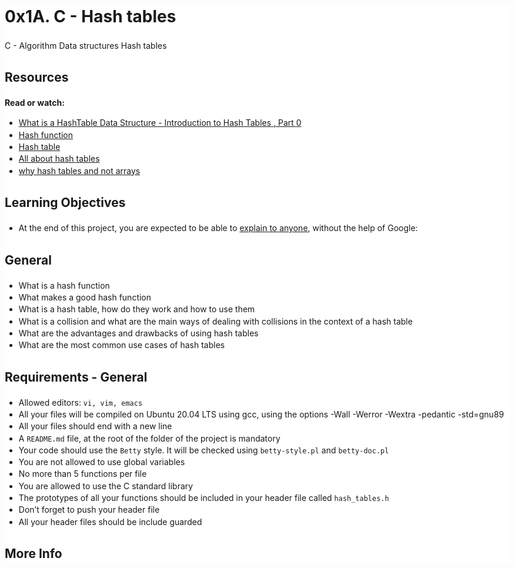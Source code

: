 # 0x1A. C - Hash tables

C - Algorithm Data structures Hash tables

## Resources

**Read or watch:**

- [What is a HashTable Data Structure - Introduction to Hash Tables , Part 0](https://intranet.alxswe.com/rltoken/IQVfdxJlS6jhAgcuUoCseg)
- [Hash function](https://intranet.alxswe.com/rltoken/ZKpRI_FxOxAz80Onpfy0Ew)
- [Hash table](https://intranet.alxswe.com/rltoken/mxjKpEfAw3E5B8S3inPuHQ)
- [All about hash tables](https://intranet.alxswe.com/rltoken/3RwwAqmpGJpMiBa7BE9fAQ)
- [why hash tables and not arrays](https://intranet.alxswe.com/rltoken/OgO7uga3PIaCTMtTzYCY3g)

## Learning Objectives

- At the end of this project, you are expected to be able to [explain to anyone](https://intranet.alxswe.com/rltoken/fLjDjjaCL1oE-WJcDPpmFg), without the help of Google:

## General

- What is a hash function
- What makes a good hash function
- What is a hash table, how do they work and how to use them
- What is a collision and what are the main ways of dealing with collisions in the context of a hash table
- What are the advantages and drawbacks of using hash tables
- What are the most common use cases of hash tables

## Requirements - General

- Allowed editors: `vi, vim, emacs`
- All your files will be compiled on Ubuntu 20.04 LTS using gcc, using the options -Wall -Werror -Wextra -pedantic -std=gnu89
- All your files should end with a new line
- A `README.md` file, at the root of the folder of the project is mandatory
- Your code should use the `Betty` style. It will be checked using `betty-style.pl` and `betty-doc.pl`
- You are not allowed to use global variables
- No more than 5 functions per file
- You are allowed to use the C standard library
- The prototypes of all your functions should be included in your header file called `hash_tables.h`
- Don’t forget to push your header file
- All your header files should be include guarded

## More Info

